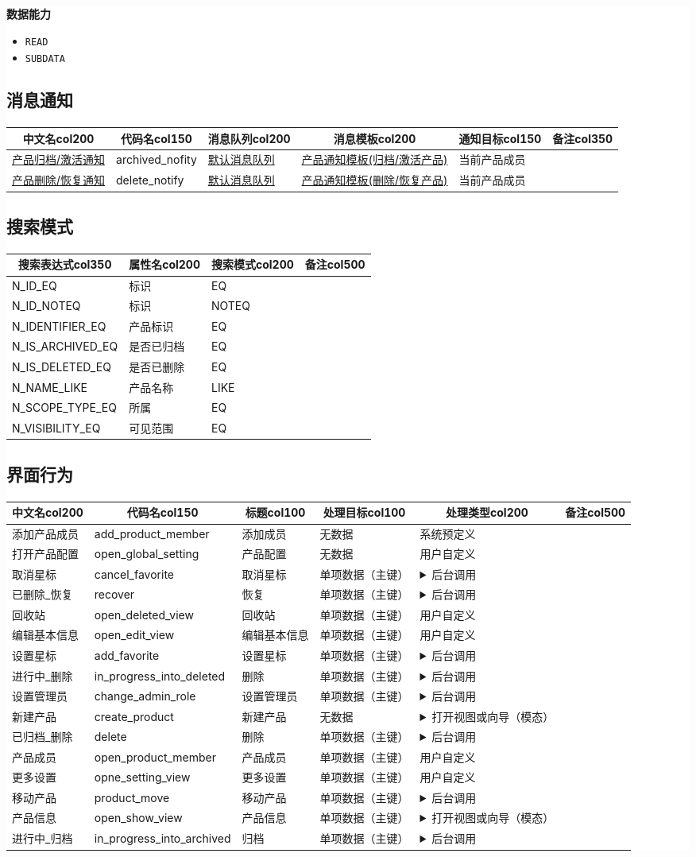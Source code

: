 <p class="panel-title"><b>数据能力</b></p>

* `READ`
* `SUBDATA`



## 消息通知

|    中文名col200   | 代码名col150       |  消息队列col200   |  消息模板col200 |  通知目标col150     |  备注col350  |
|------------| -----   |  -------- | -------- |-------- |-------- |
|[产品归档/激活通知](module/ProdMgmt/product/notify/archived_nofity)|archived_nofity|[默认消息队列](index/notify_index)|[产品通知模板(归档/激活产品)](index/notify_index#product_archived_or_activate)|当前产品成员 ||
|[产品删除/恢复通知](module/ProdMgmt/product/notify/delete_notify)|delete_notify|[默认消息队列](index/notify_index)|[产品通知模板(删除/恢复产品)](index/notify_index#product_remove_or_recover)|当前产品成员 ||

## 搜索模式
|   搜索表达式col350   |    属性名col200    |    搜索模式col200        |备注col500  |
| -------- |------------|------------|------|
|N_ID_EQ|标识|EQ||
|N_ID_NOTEQ|标识|NOTEQ||
|N_IDENTIFIER_EQ|产品标识|EQ||
|N_IS_ARCHIVED_EQ|是否已归档|EQ||
|N_IS_DELETED_EQ|是否已删除|EQ||
|N_NAME_LIKE|产品名称|LIKE||
|N_SCOPE_TYPE_EQ|所属|EQ||
|N_VISIBILITY_EQ|可见范围|EQ||

## 界面行为
|  中文名col200 |  代码名col150 |  标题col100   |     处理目标col100   |    处理类型col200        |  备注col500       |
| --------| --------| -------- |------------|------------|------------|
| 添加产品成员 | add_product_member | 添加成员 |无数据|系统预定义||
| 打开产品配置 | open_global_setting | 产品配置 |无数据|用户自定义||
| 取消星标 | cancel_favorite | 取消星标 |单项数据（主键）|<details><summary>后台调用</summary>[un_favorite](#行为)||
| 已删除_恢复 | recover | 恢复 |单项数据（主键）|<details><summary>后台调用</summary>[recover](#行为)||
| 回收站 | open_deleted_view | 回收站 |单项数据（主键）|用户自定义||
| 编辑基本信息 | open_edit_view | 编辑基本信息 |单项数据（主键）|用户自定义||
| 设置星标 | add_favorite | 设置星标 |单项数据（主键）|<details><summary>后台调用</summary>[favorite](#行为)||
| 进行中_删除 | in_progress_into_deleted | 删除 |单项数据（主键）|<details><summary>后台调用</summary>[delete](#行为)||
| 设置管理员 | change_admin_role | 设置管理员 |单项数据（主键）|<details><summary>后台调用</summary>[change_admin_role](#行为)||
| 新建产品 | create_product | 新建产品 |无数据|<details><summary>打开视图或向导（模态）</summary>[新建产品](app/view/product_create_wizard_view)</details>||
| 已归档_删除 | delete | 删除 |单项数据（主键）|<details><summary>后台调用</summary>[delete](#行为)||
| 产品成员 | open_product_member | 产品成员 |单项数据（主键）|用户自定义||
| 更多设置 | opne_setting_view | 更多设置 |单项数据（主键）|用户自定义||
| 移动产品 | product_move | 移动产品 |单项数据（主键）|<details><summary>后台调用</summary>[product_move](#行为)||
| 产品信息 | open_show_view | 产品信息 |单项数据（主键）|<details><summary>打开视图或向导（模态）</summary>[产品信息](app/view/product_show_edit_view)</details>||
| 进行中_归档 | in_progress_into_archived | 归档 |单项数据（主键）|<details><summary>后台调用</summary>[archive](#行为)||